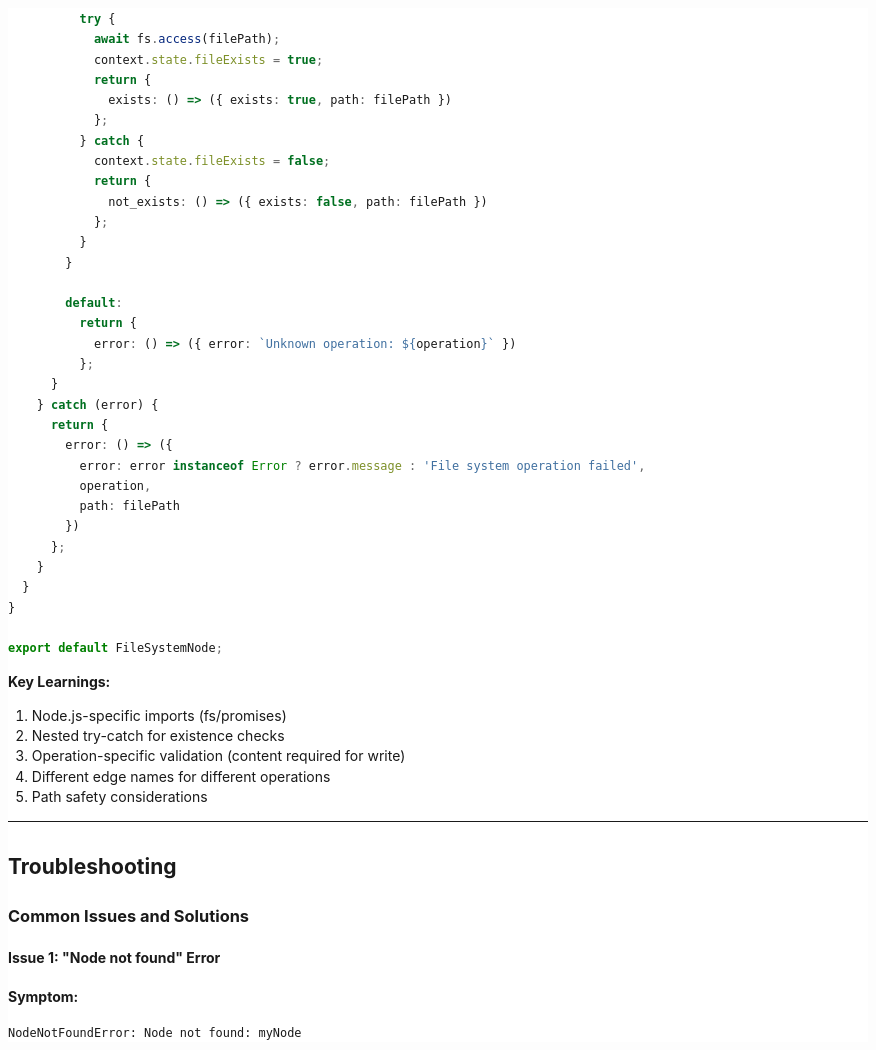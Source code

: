 ```typescript
          try {
            await fs.access(filePath);
            context.state.fileExists = true;
            return {
              exists: () => ({ exists: true, path: filePath })
            };
          } catch {
            context.state.fileExists = false;
            return {
              not_exists: () => ({ exists: false, path: filePath })
            };
          }
        }

        default:
          return {
            error: () => ({ error: `Unknown operation: ${operation}` })
          };
      }
    } catch (error) {
      return {
        error: () => ({
          error: error instanceof Error ? error.message : 'File system operation failed',
          operation,
          path: filePath
        })
      };
    }
  }
}

export default FileSystemNode;
```

**Key Learnings:**
1. Node.js-specific imports (fs/promises)
2. Nested try-catch for existence checks
3. Operation-specific validation (content required for write)
4. Different edge names for different operations
5. Path safety considerations

---

## Troubleshooting

### Common Issues and Solutions

#### Issue 1: "Node not found" Error

**Symptom:**
```
NodeNotFoundError: Node not found: myNode
```
